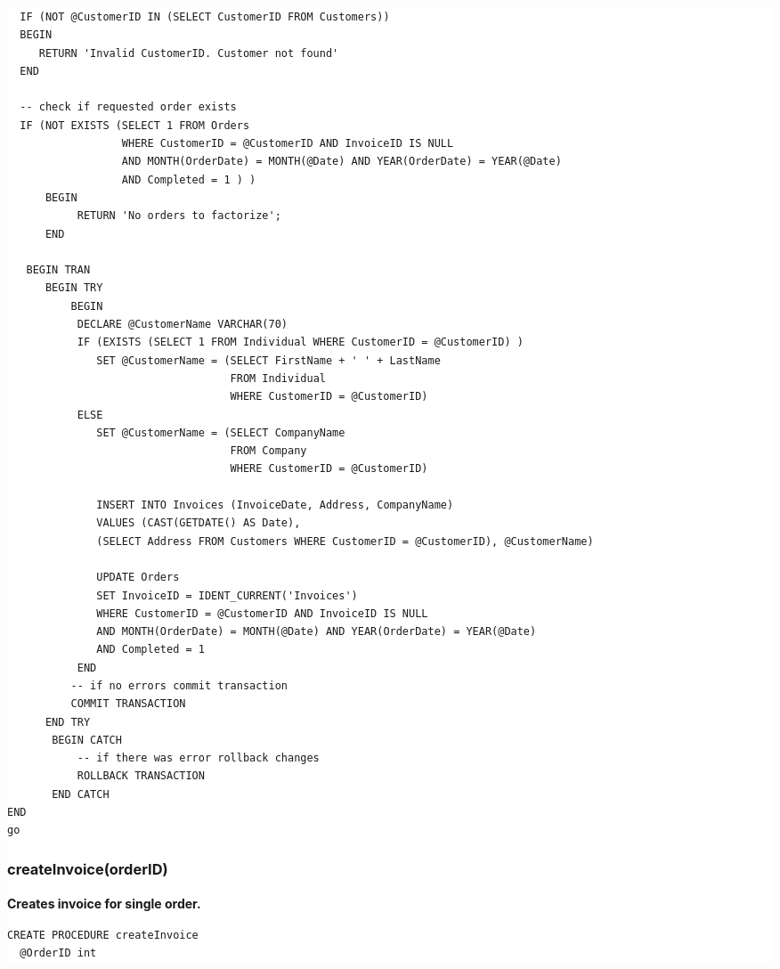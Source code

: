       IF (NOT @CustomerID IN (SELECT CustomerID FROM Customers))
      BEGIN
         RETURN 'Invalid CustomerID. Customer not found'
      END
    
      -- check if requested order exists
      IF (NOT EXISTS (SELECT 1 FROM Orders 
                      WHERE CustomerID = @CustomerID AND InvoiceID IS NULL 
                      AND MONTH(OrderDate) = MONTH(@Date) AND YEAR(OrderDate) = YEAR(@Date) 
                      AND Completed = 1 ) )
          BEGIN
               RETURN 'No orders to factorize';
          END
      
       BEGIN TRAN
          BEGIN TRY
              BEGIN
               DECLARE @CustomerName VARCHAR(70)
               IF (EXISTS (SELECT 1 FROM Individual WHERE CustomerID = @CustomerID) )
                  SET @CustomerName = (SELECT FirstName + ' ' + LastName 
                                       FROM Individual 
                                       WHERE CustomerID = @CustomerID)
               ELSE
                  SET @CustomerName = (SELECT CompanyName 
                                       FROM Company 
                                       WHERE CustomerID = @CustomerID)         
    
                  INSERT INTO Invoices (InvoiceDate, Address, CompanyName)
                  VALUES (CAST(GETDATE() AS Date), 
                  (SELECT Address FROM Customers WHERE CustomerID = @CustomerID), @CustomerName)
              
                  UPDATE Orders
                  SET InvoiceID = IDENT_CURRENT('Invoices')
                  WHERE CustomerID = @CustomerID AND InvoiceID IS NULL 
                  AND MONTH(OrderDate) = MONTH(@Date) AND YEAR(OrderDate) = YEAR(@Date) 
                  AND Completed = 1
               END
              -- if no errors commit transaction
              COMMIT TRANSACTION
          END TRY
           BEGIN CATCH
               -- if there was error rollback changes
               ROLLBACK TRANSACTION
           END CATCH
    END
    go

### createInvoice(orderID)
**Creates invoice for single order.**

    CREATE PROCEDURE createInvoice
      @OrderID int
    